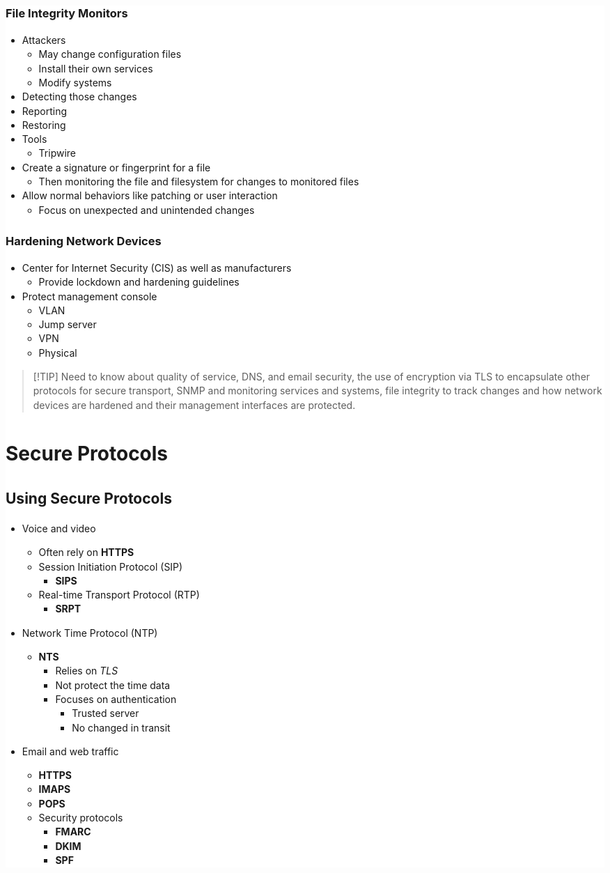 ### File Integrity Monitors

- Attackers
	- May change configuration files
	- Install their own services
	- Modify systems 
- Detecting those changes 
- Reporting 
- Restoring
- Tools
	- Tripwire
- Create a signature or fingerprint for a file
	- Then monitoring the file and filesystem for changes to monitored files
- Allow normal behaviors like patching or user interaction
	- Focus on unexpected and unintended changes

### Hardening Network Devices

- Center for Internet Security (CIS) as well as manufacturers
	- Provide lockdown and hardening guidelines
- Protect management console
	- VLAN
	- Jump server
	- VPN
	- Physical 

>[!TIP] Need to know about quality of service, DNS, and email security, the use of encryption via TLS to encapsulate other protocols for secure transport, SNMP and monitoring services and systems, file integrity to track changes and how network devices are hardened and their management interfaces are protected.

# Secure Protocols

## Using Secure Protocols

- Voice and video
	- Often rely on **HTTPS**
	- Session Initiation Protocol (SIP)
		- **SIPS**
	- Real-time Transport Protocol (RTP)
		- **SRPT**

- Network Time Protocol (NTP)
	- **NTS**
		- Relies on *TLS*
		- Not protect the time data
		- Focuses on authentication
			- Trusted server
			- No changed in transit

- Email and web traffic
	- **HTTPS**
	- **IMAPS**
	- **POPS**
	- Security protocols
		- **FMARC**
		- **DKIM**
		- **SPF**
